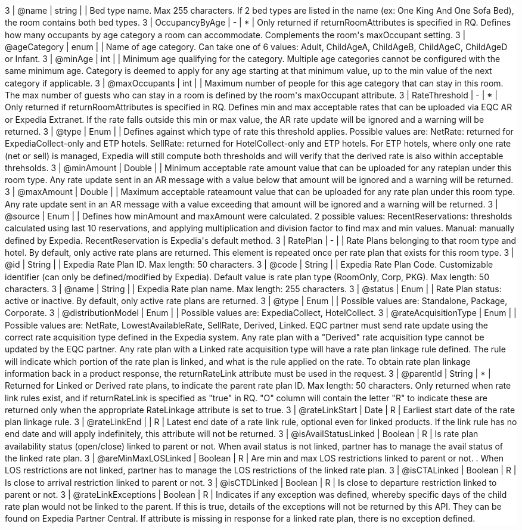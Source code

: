 3 | @name | string |  | Bed type name. Max 255 characters. If 2 bed types are listed in the name (ex: One King And One Sofa Bed), the room contains both bed types.
3 | OccupancyByAge | - | * | Only returned if returnRoomAttributes is specified in RQ.  Defines how many occupants by age category a room can accommodate. Complements the room's maxOccupant setting.
3 | @ageCategory | enum |  | Name of age category. Can take one of 6 values: Adult, ChildAgeA, ChildAgeB, ChildAgeC, ChildAgeD or Infant.
3 | @minAge | int |  | Minimum age qualifying for the category. Multiple age categories cannot be configured with the same minimum age. Category is deemed to apply for any age starting at that minimum value, up to the min value of the next category if applicable.
3 | @maxOccupants | int |  | Maximum number of people for this age category that can stay in this room. The max number of guests who can stay in a room is defined by the room's maxOccupant attribute.
3 | RateThreshold | - | * | Only returned if returnRoomAttributes is specified in RQ. Defines min and max acceptable rates that can be uploaded via EQC AR or Expedia Extranet. If the rate falls outside this min or max value, the AR rate update will be ignored and a warning will be returned.
3 | @type | Enum |  | Defines against which type of rate this threshold applies. Possible values are: NetRate: returned for ExpediaCollect-only and ETP hotels. SellRate: returned for HotelCollect-only and ETP hotels. For ETP hotels, where only one rate (net or sell) is managed, Expedia will still compute both thresholds and will verify that the derived rate is also within acceptable threhsolds.
3 | @minAmount | Double |  | Minimum acceptable rate amount value that can be uploaded for any rateplan under this room type. Any rate update sent in an AR message with a value below that amount will be ignored and a warning will be returned.
3 | @maxAmount | Double |  | Maximum acceptable rateamount value that can be uploaded for any rate plan under this room type. Any rate update sent in an AR message with a value exceeding that amount will be ignored and a warning will be returned.
3 | @source | Enum |  | Defines how minAmount and maxAmount were calculated. 2 possible values: RecentReservations: thresholds calculated using last 10 reservations, and applying multiplication and division factor to find max and min values. Manual: manually defined by Expedia. RecentReservation is Expedia's default method.
3 | RatePlan | - |  | Rate Plans belonging to that room type and hotel. By default, only active rate plans are returned. This element is repeated once per rate plan that exists for this room type.
3 | @id | String |  | Expedia Rate Plan ID. Max length: 50 characters.
3 | @code | String |  | Expedia Rate Plan Code. Customizable identifier (can only be defined/modified by Expedia). Default value is rate plan type (RoomOnly, Corp, PKG). Max length: 50 characters.
3 | @name | String |  | Expedia Rate plan name. Max length: 255 characters.
3 | @status | Enum |  | Rate Plan status: active or inactive. By default, only active rate plans are returned.
3 | @type | Enum |  | Possible values are: Standalone, Package, Corporate.
3 | @distributionModel | Enum |  | Possible values are: ExpediaCollect, HotelCollect.
3 | @rateAcquisitionType | Enum |  | Possible values are: NetRate, LowestAvailableRate, SellRate, Derived, Linked. EQC partner must send rate update using the correct rate acquisition type defined in the Expedia system. Any rate plan with a "Derived" rate acquisition type cannot be updated by the EQC partner. Any rate plan with a Linked rate acquisition type will have a rate plan linkage rule defined. The rule will indicate which portion of the rate plan is linked, and what is the rule applied on the rate. To obtain rate plan linkage information back in a product response, the returnRateLink attribute must be used in the request.
3 | @parentId | String | * | Returned for Linked or Derived rate plans, to indicate the parent rate plan ID. Max length: 50 characters. Only returned when rate link rules exist, and if returnRateLink is specified as "true" in RQ. "O" column will contain the letter "R" to indicate these are returned only when the appropriate RateLinkage attribute is set to true.
3 | @rateLinkStart | Date | R | Earliest start date of the rate plan linkage rule. 
3 | @rateLinkEnd |  | R | Latest end date of a rate link rule, optional even for linked products. If the link rule has no end date and will apply indefinitely, this attribute will not be returned.
3 | @isAvailStatusLinked | Boolean | R | Is rate plan availability status (open/close) linked to parent or not. When avail status is not linked, partner has to manage the avail status of the linked rate plan. 
3 | @areMinMaxLOSLinked | Boolean | R | Are min and max LOS restrictions linked to parent or not. . When LOS restrictions are not linked, partner has to manage the LOS restrictions of the linked rate plan.
3 | @isCTALinked | Boolean | R | Is close to arrival restriction linked to parent or not.
3 | @isCTDLinked | Boolean | R | Is close to departure restriction linked to parent or not.
3 | @rateLinkExceptions | Boolean | R | Indicates if any exception was defined, whereby specific days of the child rate plan would not be linked to the parent. If this is true, details of the exceptions will not be returned by this API. They can be found on Expedia Partner Central. If attribute is missing in response for a linked rate plan, there is no exception defined.